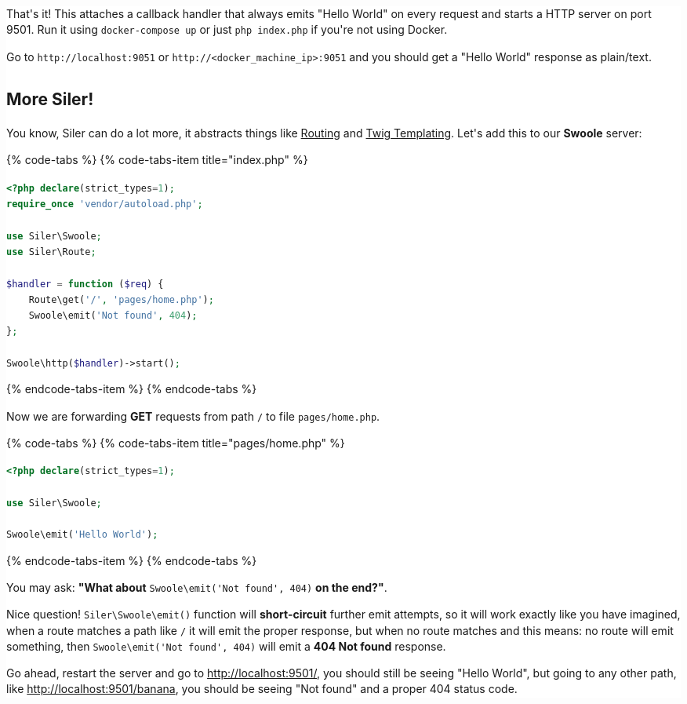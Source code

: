 That's it! This attaches a callback handler that always emits "Hello World" on every request and starts a HTTP server on port 9501. Run it using `docker-compose up` or just `php index.php` if you're not using Docker.

Go to `http://localhost:9051` or `http://<docker_machine_ip>:9051` and you should get a "Hello World" response as plain/text.

## More Siler!

You know, Siler can do a lot more, it abstracts things like [Routing](routing.md) and [Twig Templating](twig-templating.md). Let's add this to our **Swoole** server:

{% code-tabs %}
{% code-tabs-item title="index.php" %}
```php
<?php declare(strict_types=1);
require_once 'vendor/autoload.php';

use Siler\Swoole;
use Siler\Route;

$handler = function ($req) {
    Route\get('/', 'pages/home.php');
    Swoole\emit('Not found', 404);
};

Swoole\http($handler)->start();
```
{% endcode-tabs-item %}
{% endcode-tabs %}

Now we are forwarding **GET** requests from path `/` to file `pages/home.php`.

{% code-tabs %}
{% code-tabs-item title="pages/home.php" %}
```php
<?php declare(strict_types=1);

use Siler\Swoole;

Swoole\emit('Hello World');
```
{% endcode-tabs-item %}
{% endcode-tabs %}

You may ask: **"What about** `Swoole\emit('Not found', 404)` **on the end?"**.

Nice question! `Siler\Swoole\emit()` function will **short-circuit** further emit attempts, so it will work exactly like you have imagined, when a route matches a path like `/` it will emit the proper response, but when no route matches and this means: no route will emit something, then `Swoole\emit('Not found', 404)` will emit a **404 Not found** response.

Go ahead, restart the server and go to [http://localhost:9501/](http://localhost:9501/), you should still be seeing "Hello World", but going to any other path, like [http://localhost:9501/banana](http://localhost:9501/banana), you should be seeing "Not found" and a proper 404 status code.
